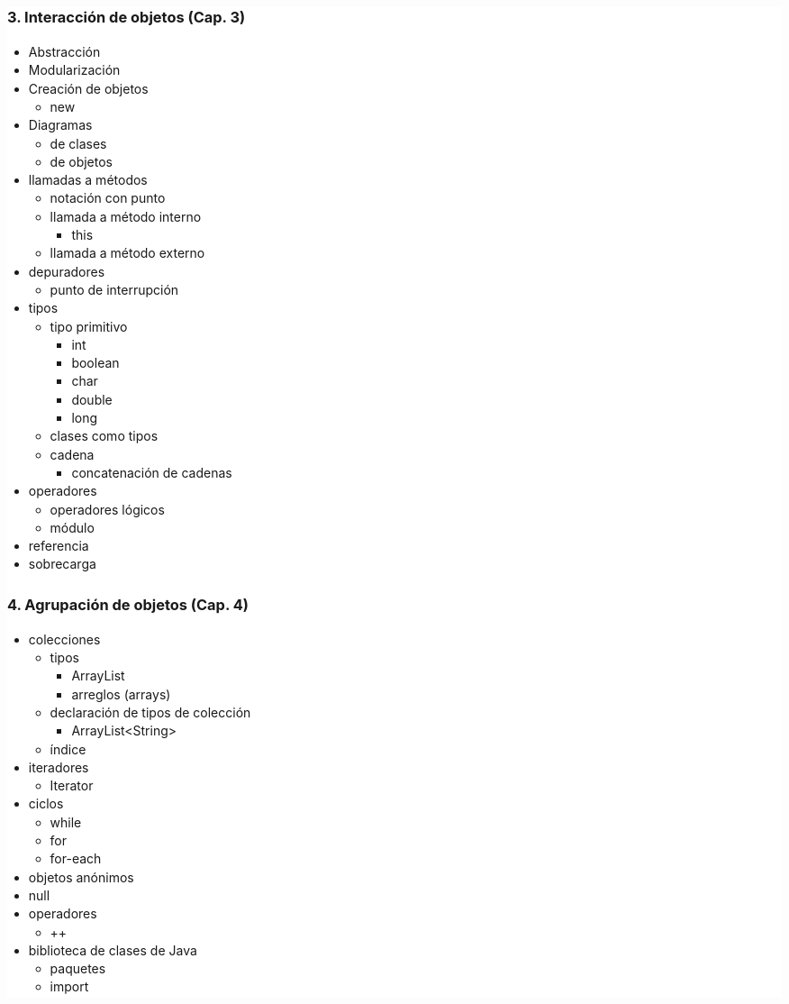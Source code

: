 
### 3. Interacción de objetos (Cap. 3)
- Abstracción
- Modularización
- Creación de objetos
	- new
- Diagramas 
	- de clases
	- de objetos
- llamadas a métodos
	- notación con punto
	- llamada a método interno
		- this
	- llamada a método externo
- depuradores
	- punto de interrupción
- tipos
	- tipo primitivo
		- int
		- boolean
		- char
		- double
		- long
	- clases como tipos
	- cadena
		- concatenación de cadenas
- operadores
	- operadores lógicos
	- módulo
- referencia
- sobrecarga


### 4. Agrupación de objetos (Cap. 4)
- colecciones
	- tipos
		- ArrayList
		- arreglos (arrays)
	- declaración de tipos de colección
		- ArrayList\<String\>
	- índice
- iteradores
	- Iterator
- ciclos
	- while
	- for
	- for-each
- objetos anónimos
- null
- operadores
	- ++
- biblioteca de clases de Java
	- paquetes
	- import
